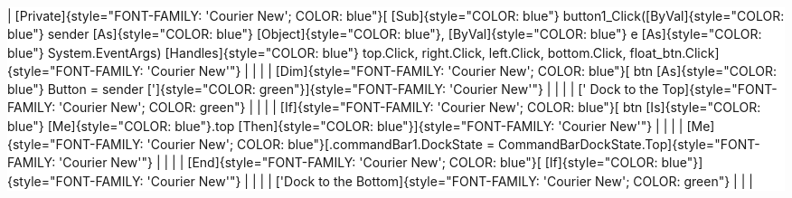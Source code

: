 | [Private]{style="FONT-FAMILY: 'Courier New'; COLOR: blue"}[ [Sub]{style="COLOR: blue"} button1_Click([ByVal]{style="COLOR: blue"} sender [As]{style="COLOR: blue"} [Object]{style="COLOR: blue"}, [ByVal]{style="COLOR: blue"} e [As]{style="COLOR: blue"} System.EventArgs) [Handles]{style="COLOR: blue"} top.Click, right.Click, left.Click, bottom.Click, float_btn.Click]{style="FONT-FAMILY: 'Courier New'"} |
|                                                                                                                                                                                                                                                                                                                                                                                                                    |
| [Dim]{style="FONT-FAMILY: 'Courier New'; COLOR: blue"}[ btn [As]{style="COLOR: blue"} Button = sender [\']{style="COLOR: green"}]{style="FONT-FAMILY: 'Courier New'"}                                                                                                                                                                                                                                              |
|                                                                                                                                                                                                                                                                                                                                                                                                                    |
| [\' Dock to the Top]{style="FONT-FAMILY: 'Courier New'; COLOR: green"}                                                                                                                                                                                                                                                                                                                                             |
|                                                                                                                                                                                                                                                                                                                                                                                                                    |
| [If]{style="FONT-FAMILY: 'Courier New'; COLOR: blue"}[ btn [Is]{style="COLOR: blue"} [Me]{style="COLOR: blue"}.top [Then]{style="COLOR: blue"}]{style="FONT-FAMILY: 'Courier New'"}                                                                                                                                                                                                                                |
|                                                                                                                                                                                                                                                                                                                                                                                                                    |
| [Me]{style="FONT-FAMILY: 'Courier New'; COLOR: blue"}[.commandBar1.DockState = CommandBarDockState.Top]{style="FONT-FAMILY: 'Courier New'"}                                                                                                                                                                                                                                                                        |
|                                                                                                                                                                                                                                                                                                                                                                                                                    |
| [End]{style="FONT-FAMILY: 'Courier New'; COLOR: blue"}[ [If]{style="COLOR: blue"}]{style="FONT-FAMILY: 'Courier New'"}                                                                                                                                                                                                                                                                                             |
|                                                                                                                                                                                                                                                                                                                                                                                                                    |
| [\'Dock to the Bottom]{style="FONT-FAMILY: 'Courier New'; COLOR: green"}                                                                                                                                                                                                                                                                                                                                           |
|                                                                                                                                                                                                                                                                                                                                                                                                                    |